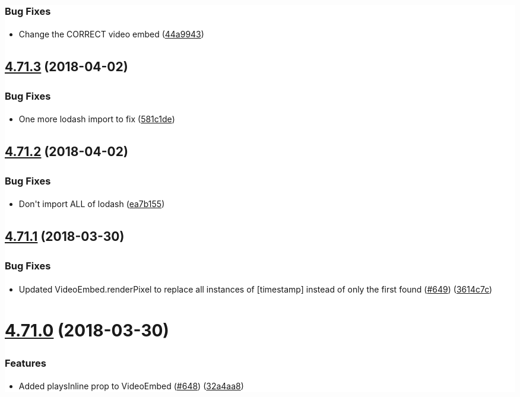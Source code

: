 
### Bug Fixes

* Change the CORRECT video embed ([44a9943](https://github.com/lonelyplanet/backpack-ui/commit/44a9943))



<a name="4.71.3"></a>
## [4.71.3](https://github.com/lonelyplanet/backpack-ui/compare/v4.71.2...v4.71.3) (2018-04-02)


### Bug Fixes

* One more lodash import to fix ([581c1de](https://github.com/lonelyplanet/backpack-ui/commit/581c1de))



<a name="4.71.2"></a>
## [4.71.2](https://github.com/lonelyplanet/backpack-ui/compare/v4.71.1...v4.71.2) (2018-04-02)


### Bug Fixes

* Don't import ALL of lodash ([ea7b155](https://github.com/lonelyplanet/backpack-ui/commit/ea7b155))



<a name="4.71.1"></a>
## [4.71.1](https://github.com/lonelyplanet/backpack-ui/compare/v4.71.0...v4.71.1) (2018-03-30)


### Bug Fixes

* Updated VideoEmbed.renderPixel to replace all instances of [timestamp] instead of only the first found ([#649](https://github.com/lonelyplanet/backpack-ui/issues/649)) ([3614c7c](https://github.com/lonelyplanet/backpack-ui/commit/3614c7c))



<a name="4.71.0"></a>
# [4.71.0](https://github.com/lonelyplanet/backpack-ui/compare/v4.70.3...v4.71.0) (2018-03-30)


### Features

* Added playsInline prop to VideoEmbed ([#648](https://github.com/lonelyplanet/backpack-ui/issues/648)) ([32a4aa8](https://github.com/lonelyplanet/backpack-ui/commit/32a4aa8))
